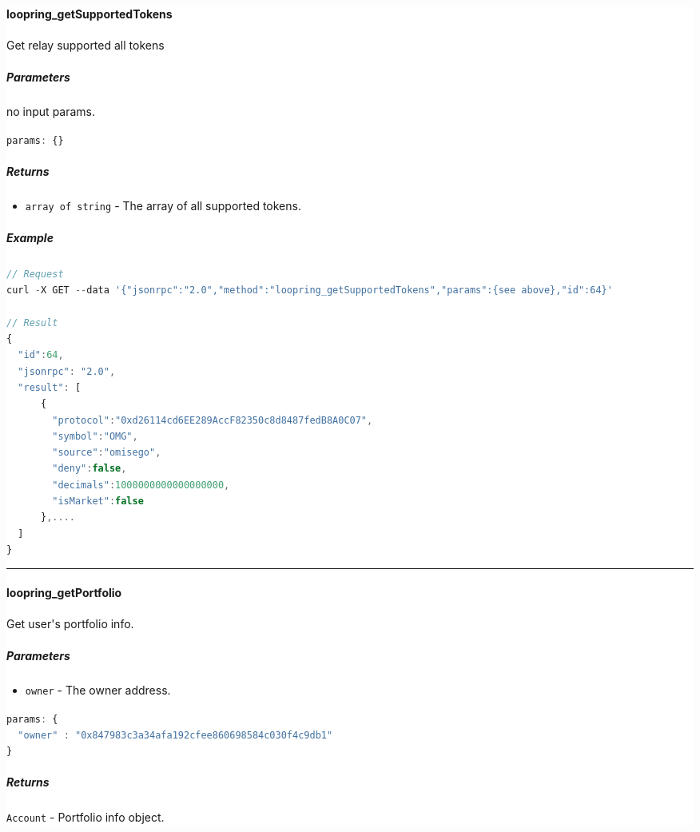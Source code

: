 #### loopring_getSupportedTokens

Get relay supported all tokens

##### Parameters
no input params.

```js
params: {}
```

##### Returns
- `array of string` - The array of all supported tokens.

##### Example
```js
// Request
curl -X GET --data '{"jsonrpc":"2.0","method":"loopring_getSupportedTokens","params":{see above},"id":64}'

// Result
{
  "id":64,
  "jsonrpc": "2.0",
  "result": [
      {
        "protocol":"0xd26114cd6EE289AccF82350c8d8487fedB8A0C07",
        "symbol":"OMG",
        "source":"omisego",
        "deny":false,
        "decimals":1000000000000000000,
        "isMarket":false
      },....
  ]
}
```
***

#### loopring_getPortfolio

Get user's portfolio info.

##### Parameters

- `owner` - The owner address.

```js
params: {
  "owner" : "0x847983c3a34afa192cfee860698584c030f4c9db1"
}
```

##### Returns

`Account` - Portfolio info object.
